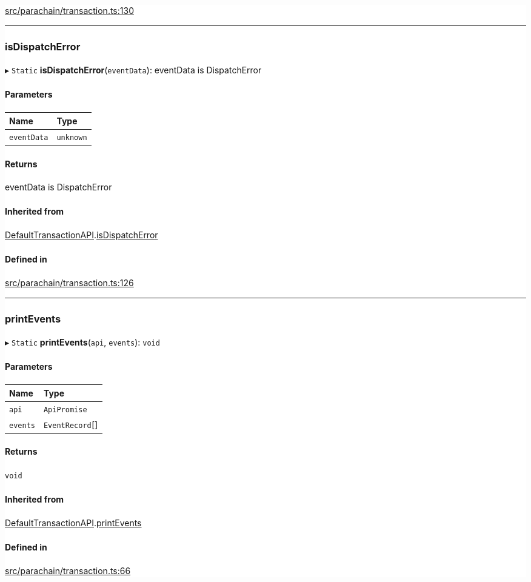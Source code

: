 [src/parachain/transaction.ts:130](https://github.com/interlay/interbtc-js/blob/0c8155e/src/parachain/transaction.ts#L130)

___

### isDispatchError

▸ `Static` **isDispatchError**(`eventData`): eventData is DispatchError

#### Parameters

| Name | Type |
| :------ | :------ |
| `eventData` | `unknown` |

#### Returns

eventData is DispatchError

#### Inherited from

[DefaultTransactionAPI](/classes/defaulttransactionapi.md).[isDispatchError](/classes/defaulttransactionapi.md#isdispatcherror)

#### Defined in

[src/parachain/transaction.ts:126](https://github.com/interlay/interbtc-js/blob/0c8155e/src/parachain/transaction.ts#L126)

___

### printEvents

▸ `Static` **printEvents**(`api`, `events`): `void`

#### Parameters

| Name | Type |
| :------ | :------ |
| `api` | `ApiPromise` |
| `events` | `EventRecord`[] |

#### Returns

`void`

#### Inherited from

[DefaultTransactionAPI](/classes/defaulttransactionapi.md).[printEvents](/classes/defaulttransactionapi.md#printevents)

#### Defined in

[src/parachain/transaction.ts:66](https://github.com/interlay/interbtc-js/blob/0c8155e/src/parachain/transaction.ts#L66)
